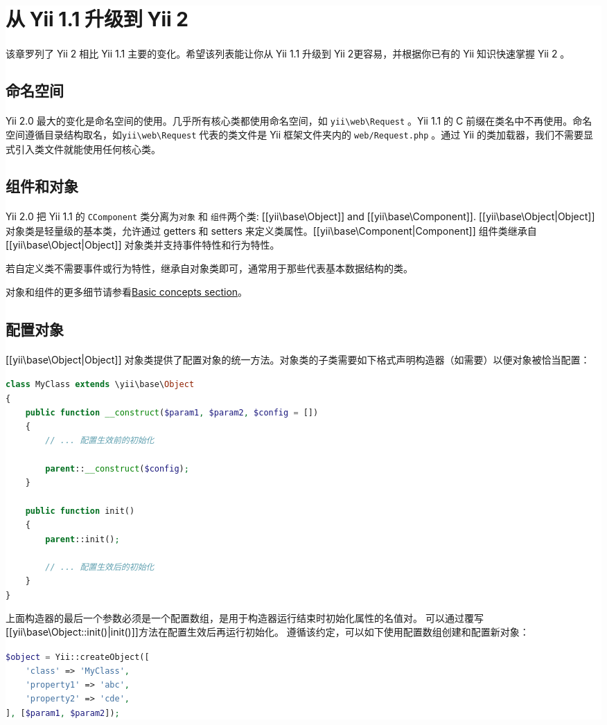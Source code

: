从 Yii 1.1 升级到 Yii 2
======================

该章罗列了 Yii 2 相比 Yii 1.1 主要的变化。希望该列表能让你从 Yii 1.1 升级到 Yii 2更容易，并根据你已有的 Yii 知识快速掌握 Yii 2 。


命名空间
---------

Yii 2.0 最大的变化是命名空间的使用。几乎所有核心类都使用命名空间，如 `yii\web\Request` 。Yii 1.1 的 C 前缀在类名中不再使用。命名空间遵循目录结构取名，如`yii\web\Request` 代表的类文件是 Yii 框架文件夹内的 `web/Request.php` 。通过 Yii 的类加载器，我们不需要显式引入类文件就能使用任何核心类。


组件和对象
--------------------

Yii 2.0 把 Yii 1.1 的 `CComponent` 类分离为`对象` 和 `组件`两个类: [[yii\base\Object]] and [[yii\base\Component]].
[[yii\base\Object|Object]] 对象类是轻量级的基本类，允许通过 getters 和 setters 来定义类属性。[[yii\base\Component|Component]] 组件类继承自[[yii\base\Object|Object]] 对象类并支持事件特性和行为特性。

若自定义类不需要事件或行为特性，继承自对象类即可，通常用于那些代表基本数据结构的类。

对象和组件的更多细节请参看[Basic concepts section](basics.md)。


配置对象
--------------------

[[yii\base\Object|Object]] 对象类提供了配置对象的统一方法。对象类的子类需要如下格式声明构造器（如需要）以便对象被恰当配置：

```php
class MyClass extends \yii\base\Object
{
    public function __construct($param1, $param2, $config = [])
    {
        // ... 配置生效前的初始化

        parent::__construct($config);
    }

    public function init()
    {
        parent::init();

        // ... 配置生效后的初始化
    }
}
```

上面构造器的最后一个参数必须是一个配置数组，是用于构造器运行结束时初始化属性的名值对。
可以通过覆写[[yii\base\Object::init()|init()]]方法在配置生效后再运行初始化。
遵循该约定，可以如下使用配置数组创建和配置新对象：

```php
$object = Yii::createObject([
    'class' => 'MyClass',
    'property1' => 'abc',
    'property2' => 'cde',
], [$param1, $param2]);
```
